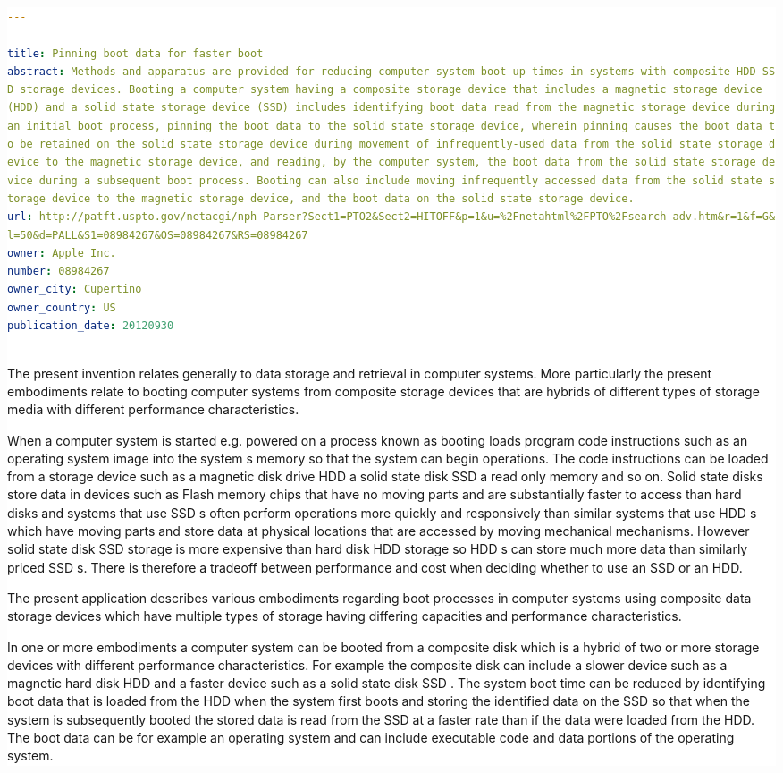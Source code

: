 ```yaml
---

title: Pinning boot data for faster boot
abstract: Methods and apparatus are provided for reducing computer system boot up times in systems with composite HDD-SSD storage devices. Booting a computer system having a composite storage device that includes a magnetic storage device (HDD) and a solid state storage device (SSD) includes identifying boot data read from the magnetic storage device during an initial boot process, pinning the boot data to the solid state storage device, wherein pinning causes the boot data to be retained on the solid state storage device during movement of infrequently-used data from the solid state storage device to the magnetic storage device, and reading, by the computer system, the boot data from the solid state storage device during a subsequent boot process. Booting can also include moving infrequently accessed data from the solid state storage device to the magnetic storage device, and the boot data on the solid state storage device.
url: http://patft.uspto.gov/netacgi/nph-Parser?Sect1=PTO2&Sect2=HITOFF&p=1&u=%2Fnetahtml%2FPTO%2Fsearch-adv.htm&r=1&f=G&l=50&d=PALL&S1=08984267&OS=08984267&RS=08984267
owner: Apple Inc.
number: 08984267
owner_city: Cupertino
owner_country: US
publication_date: 20120930
---
```

The present invention relates generally to data storage and retrieval in computer systems. More particularly the present embodiments relate to booting computer systems from composite storage devices that are hybrids of different types of storage media with different performance characteristics.

When a computer system is started e.g. powered on a process known as booting loads program code instructions such as an operating system image into the system s memory so that the system can begin operations. The code instructions can be loaded from a storage device such as a magnetic disk drive HDD a solid state disk SSD a read only memory and so on. Solid state disks store data in devices such as Flash memory chips that have no moving parts and are substantially faster to access than hard disks and systems that use SSD s often perform operations more quickly and responsively than similar systems that use HDD s which have moving parts and store data at physical locations that are accessed by moving mechanical mechanisms. However solid state disk SSD storage is more expensive than hard disk HDD storage so HDD s can store much more data than similarly priced SSD s. There is therefore a tradeoff between performance and cost when deciding whether to use an SSD or an HDD.

The present application describes various embodiments regarding boot processes in computer systems using composite data storage devices which have multiple types of storage having differing capacities and performance characteristics.

In one or more embodiments a computer system can be booted from a composite disk which is a hybrid of two or more storage devices with different performance characteristics. For example the composite disk can include a slower device such as a magnetic hard disk HDD and a faster device such as a solid state disk SSD . The system boot time can be reduced by identifying boot data that is loaded from the HDD when the system first boots and storing the identified data on the SSD so that when the system is subsequently booted the stored data is read from the SSD at a faster rate than if the data were loaded from the HDD. The boot data can be for example an operating system and can include executable code and data portions of the operating system.
